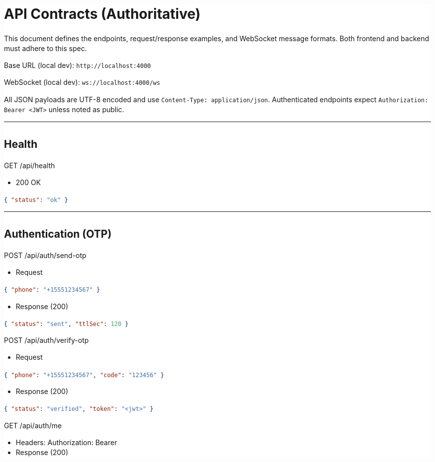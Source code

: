# API Contracts (Authoritative)

This document defines the endpoints, request/response examples, and WebSocket message formats. Both frontend and backend must adhere to this spec.

Base URL (local dev): `http://localhost:4000`

WebSocket (local dev): `ws://localhost:4000/ws`

All JSON payloads are UTF-8 encoded and use `Content-Type: application/json`. Authenticated endpoints expect `Authorization: Bearer <JWT>` unless noted as public.

---

## Health

GET /api/health

- 200 OK

```json
{ "status": "ok" }
```

---

## Authentication (OTP)

POST /api/auth/send-otp

- Request

```json
{ "phone": "+15551234567" }
```

- Response (200)

```json
{ "status": "sent", "ttlSec": 120 }
```

POST /api/auth/verify-otp

- Request

```json
{ "phone": "+15551234567", "code": "123456" }
```

- Response (200)

```json
{ "status": "verified", "token": "<jwt>" }
```

GET /api/auth/me

- Headers: Authorization: Bearer <jwt>
- Response (200)
